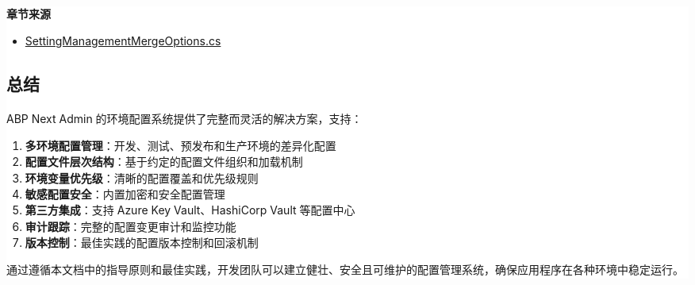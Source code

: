 **章节来源**
- [SettingManagementMergeOptions.cs](file://aspnet-core/framework/settings/LINGYUN.Abp.SettingManagement.Application.Contracts/LINGYUN/Abp/SettingManagement/SettingManagementMergeOptions.cs#L1-L12)

## 总结

ABP Next Admin 的环境配置系统提供了完整而灵活的解决方案，支持：

1. **多环境配置管理**：开发、测试、预发布和生产环境的差异化配置
2. **配置文件层次结构**：基于约定的配置文件组织和加载机制
3. **环境变量优先级**：清晰的配置覆盖和优先级规则
4. **敏感配置安全**：内置加密和安全配置管理
5. **第三方集成**：支持 Azure Key Vault、HashiCorp Vault 等配置中心
6. **审计跟踪**：完整的配置变更审计和监控功能
7. **版本控制**：最佳实践的配置版本控制和回滚机制

通过遵循本文档中的指导原则和最佳实践，开发团队可以建立健壮、安全且可维护的配置管理系统，确保应用程序在各种环境中稳定运行。